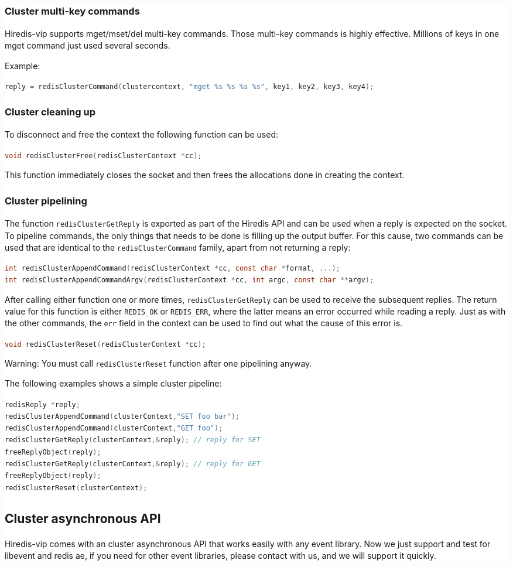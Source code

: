 ### Cluster multi-key commands

Hiredis-vip supports mget/mset/del multi-key commands.
Those multi-key commands is highly effective.
Millions of keys in one mget command just used several seconds.

Example:
```c
reply = redisClusterCommand(clustercontext, "mget %s %s %s %s", key1, key2, key3, key4);
```

### Cluster cleaning up

To disconnect and free the context the following function can be used:
```c
void redisClusterFree(redisClusterContext *cc);
```
This function immediately closes the socket and then frees the allocations done in
creating the context.

### Cluster pipelining

The function `redisClusterGetReply` is exported as part of the Hiredis API and can be used 
when a reply is expected on the socket. To pipeline commands, the only things that needs 
to be done is filling up the output buffer. For this cause, two commands can be used that 
are identical to the `redisClusterCommand` family, apart from not returning a reply:
```c
int redisClusterAppendCommand(redisClusterContext *cc, const char *format, ...);
int redisClusterAppendCommandArgv(redisClusterContext *cc, int argc, const char **argv);
```
After calling either function one or more times, `redisClusterGetReply` can be used to receive the
subsequent replies. The return value for this function is either `REDIS_OK` or `REDIS_ERR`, where
the latter means an error occurred while reading a reply. Just as with the other commands,
the `err` field in the context can be used to find out what the cause of this error is.
```c
void redisClusterReset(redisClusterContext *cc);
```
Warning: You must call `redisClusterReset` function after one pipelining anyway.

The following examples shows a simple cluster pipeline:
```c
redisReply *reply;
redisClusterAppendCommand(clusterContext,"SET foo bar");
redisClusterAppendCommand(clusterContext,"GET foo");
redisClusterGetReply(clusterContext,&reply); // reply for SET
freeReplyObject(reply);
redisClusterGetReply(clusterContext,&reply); // reply for GET
freeReplyObject(reply);
redisClusterReset(clusterContext);
```

## Cluster asynchronous API

Hiredis-vip comes with an cluster asynchronous API that works easily with any event library.
Now we just support and test for libevent and redis ae, if you need for other event libraries,
please contact with us, and we will support it quickly.

